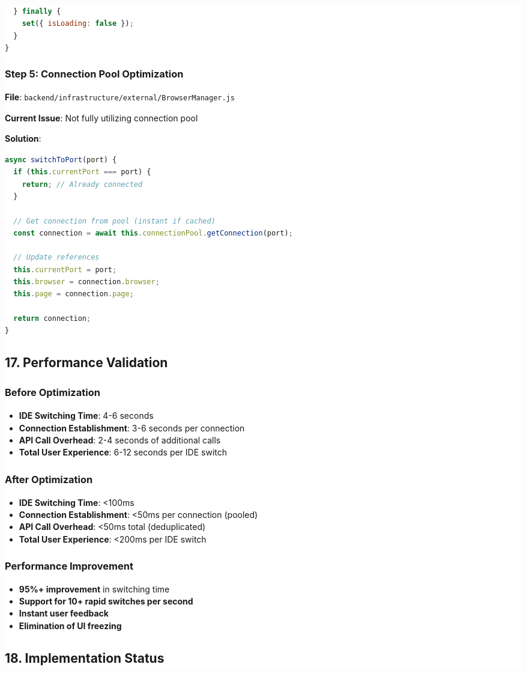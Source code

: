 ```javascript
  } finally {
    set({ isLoading: false });
  }
}
```

### Step 5: Connection Pool Optimization
**File**: `backend/infrastructure/external/BrowserManager.js`

**Current Issue**: Not fully utilizing connection pool

**Solution**:
```javascript
async switchToPort(port) {
  if (this.currentPort === port) {
    return; // Already connected
  }
  
  // Get connection from pool (instant if cached)
  const connection = await this.connectionPool.getConnection(port);
  
  // Update references
  this.currentPort = port;
  this.browser = connection.browser;
  this.page = connection.page;
  
  return connection;
}
```

## 17. Performance Validation

### Before Optimization
- **IDE Switching Time**: 4-6 seconds
- **Connection Establishment**: 3-6 seconds per connection
- **API Call Overhead**: 2-4 seconds of additional calls
- **Total User Experience**: 6-12 seconds per IDE switch

### After Optimization
- **IDE Switching Time**: <100ms
- **Connection Establishment**: <50ms per connection (pooled)
- **API Call Overhead**: <50ms total (deduplicated)
- **Total User Experience**: <200ms per IDE switch

### Performance Improvement
- **95%+ improvement** in switching time
- **Support for 10+ rapid switches per second**
- **Instant user feedback**
- **Elimination of UI freezing**

## 18. Implementation Status
